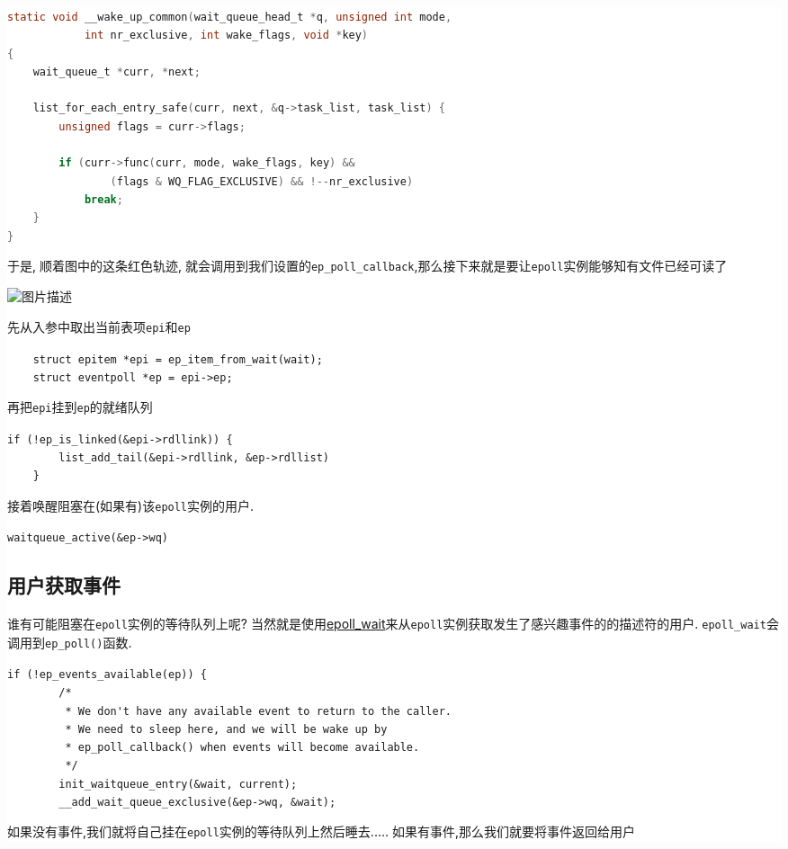 ```c
static void __wake_up_common(wait_queue_head_t *q, unsigned int mode,
			int nr_exclusive, int wake_flags, void *key)
{
	wait_queue_t *curr, *next;

	list_for_each_entry_safe(curr, next, &q->task_list, task_list) {
		unsigned flags = curr->flags;

		if (curr->func(curr, mode, wake_flags, key) &&
				(flags & WQ_FLAG_EXCLUSIVE) && !--nr_exclusive)
			break;
	}
} 
```
于是, 顺着图中的这条红色轨迹, 就会调用到我们设置的`ep_poll_callback`,那么接下来就是要让`epoll`实例能够知有文件已经可读了

![图片描述][13]

先从入参中取出当前表项`epi`和`ep`

```
    struct epitem *epi = ep_item_from_wait(wait);
	struct eventpoll *ep = epi->ep; 
```

再把`epi`挂到`ep`的就绪队列 
```
if (!ep_is_linked(&epi->rdllink)) {
		list_add_tail(&epi->rdllink, &ep->rdllist)
	} 
```
接着唤醒阻塞在(如果有)该`epoll`实例的用户.

```
waitqueue_active(&ep->wq) 
```
## 用户获取事件

谁有可能阻塞在`epoll`实例的等待队列上呢? 当然就是使用[epoll_wait][14]来从`epoll`实例获取发生了感兴趣事件的的描述符的用户.
`epoll_wait`会调用到`ep_poll()`函数.

```
if (!ep_events_available(ep)) {
		/*
		 * We don't have any available event to return to the caller.
		 * We need to sleep here, and we will be wake up by
		 * ep_poll_callback() when events will become available.
		 */
		init_waitqueue_entry(&wait, current);
		__add_wait_queue_exclusive(&ep->wq, &wait); 
```
如果没有事件,我们就将自己挂在`epoll`实例的等待队列上然后睡去.....
如果有事件,那么我们就要将事件返回给用户


  [1]: http://www.kegel.com/c10k.html
  [2]: https://image-static.segmentfault.com/262/301/2623019095-5c8b29b81d1db_articlex
  [3]: https://image-static.segmentfault.com/117/273/117273568-5c8b29e480541_articlex
  [4]: https://image-static.segmentfault.com/643/620/643620055-5c8b2a25a2694_articlex
  [5]: https://image-static.segmentfault.com/273/547/2735471733-5c8b2a51d1640_articlex
  [6]: http://www.man7.org/linux/man-pages/man2/epoll_create.2.html
  [7]: http://www.man7.org/linux/man-pages/man2/epoll_create.2.html
  [8]: https://image-static.segmentfault.com/245/094/2450943949-5c8b2af600608_articlex
  [9]: http://www.man7.org/linux/man-pages/man2/epoll_ctl.2.html
  [10]: https://image-static.segmentfault.com/142/429/142429066-5c8b2b40308ec_articlex
  [11]: https://image-static.segmentfault.com/351/201/35120191-5c8b2b78e120f_articlex
  [12]: https://image-static.segmentfault.com/911/081/911081102-5c8b2cb092a02_articlex
  [13]: https://image-static.segmentfault.com/261/289/2612893225-5c8b2d1a0dc60_articlex
  [14]: http://www.man7.org/linux/man-pages/man2/epoll_wait.2.html
  [15]: https://idndx.com/2014/09/01/the-implementation-of-epoll-1/